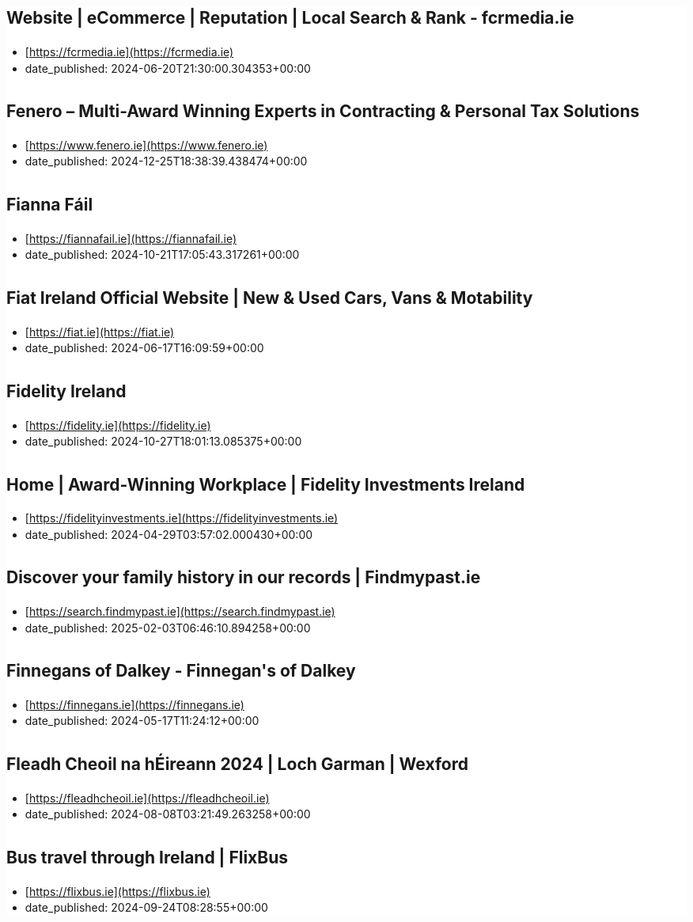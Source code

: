 ## Website | eCommerce | Reputation | Local Search & Rank - fcrmedia.ie
 - [https://fcrmedia.ie](https://fcrmedia.ie)
 - date_published: 2024-06-20T21:30:00.304353+00:00

 ## Fenero – Multi-Award Winning Experts in Contracting & Personal Tax Solutions
 - [https://www.fenero.ie](https://www.fenero.ie)
 - date_published: 2024-12-25T18:38:39.438474+00:00

 ## Fianna Fáil
 - [https://fiannafail.ie](https://fiannafail.ie)
 - date_published: 2024-10-21T17:05:43.317261+00:00

 ## Fiat Ireland Official Website | New & Used Cars, Vans & Motability
 - [https://fiat.ie](https://fiat.ie)
 - date_published: 2024-06-17T16:09:59+00:00

 ## Fidelity Ireland
 - [https://fidelity.ie](https://fidelity.ie)
 - date_published: 2024-10-27T18:01:13.085375+00:00

 ## Home | Award-Winning Workplace | Fidelity Investments Ireland
 - [https://fidelityinvestments.ie](https://fidelityinvestments.ie)
 - date_published: 2024-04-29T03:57:02.000430+00:00

 ## Discover your family history in our records | Findmypast.ie
 - [https://search.findmypast.ie](https://search.findmypast.ie)
 - date_published: 2025-02-03T06:46:10.894258+00:00

 ## Finnegans of Dalkey - Finnegan's of Dalkey
 - [https://finnegans.ie](https://finnegans.ie)
 - date_published: 2024-05-17T11:24:12+00:00

 ## Fleadh Cheoil na hÉireann 2024 | Loch Garman | Wexford
 - [https://fleadhcheoil.ie](https://fleadhcheoil.ie)
 - date_published: 2024-08-08T03:21:49.263258+00:00

 ## Bus travel through Ireland | FlixBus
 - [https://flixbus.ie](https://flixbus.ie)
 - date_published: 2024-09-24T08:28:55+00:00
